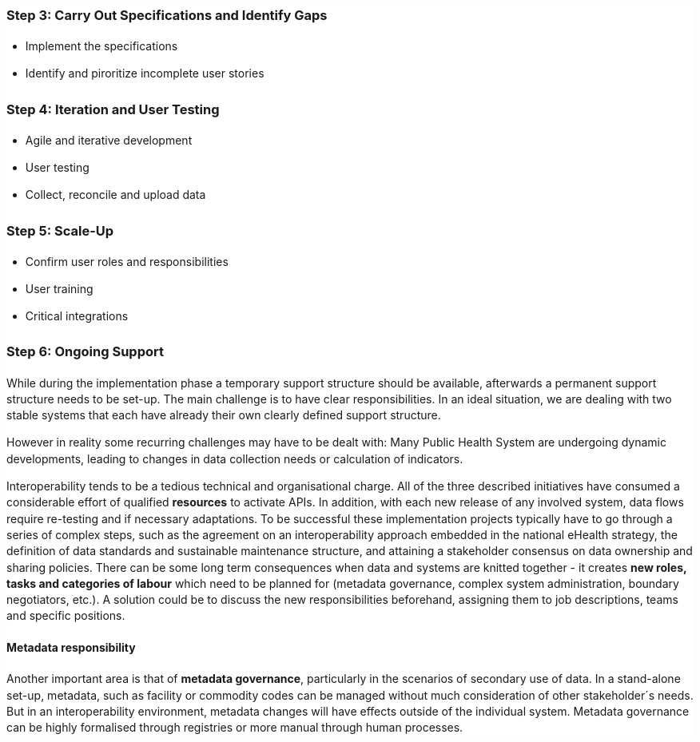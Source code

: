 ### Step 3: Carry Out Specifications and Identify Gaps

  - Implement the specifications

  - Identify and piroritize incomplete user stories

### Step 4: Iteration and User Testing

  - Agile and iterative development

  - User testing

  - Collect, reconcile and upload data

### Step 5: Scale-Up

  - Confirm user roles and responsibilities

  - User training

  - Critical integrations

### Step 6: Ongoing Support



While during the implementation phase a temporary support structure
should be available, afterwards a permanent support structure needs to
be set-up. The main challenge is to have clear responsibilities. In an
ideal situation, we are dealing with two stable systems that each have
already their own clearly defined support structure.

However in reality some recurring challenges may have to be dealt with:
Many Public Health System are undergoing dynamic developments, leading
to changes in data collection needs or calculation of indicators.

Interoperability tends to be a tedious technical and organisational
charge. All of the three described initiatives have consumed a
considerable effort of qualified **resources** to activate APIs. In
addition, with each new release of any involved system, data flows
require re-testing and if necessary adaptations. To be successful these
implementation projects typically have to go through a series of complex
steps, such as the agreement on an interoperability approach embedded in
the national eHealth strategy, the definition of data standards and
sustainable maintenance structure, and attaining a stakeholder consensus
on data ownership and sharing policies. There can be some long term
consequences when data and systems are knitted together - it creates
**new roles, tasks and categories of labour** which need to be planned
for (metadata governance, complex system administration, boundary
negotiators, etc.). A solution could be to discuss the new
responsibilities beforehand, assigning them to job descriptions, teams
and specific positions.

#### Metadata responsibility

Another important area is that of **metadata governance**, particularly
in the scenarios of secondary use of data. In a stand-alone set-up,
metadata, such as facility or commodity codes can be managed without
much consideration of other stakeholder´s needs. But in an
interoperability environment, metadata changes will have effects outside
of the individual system. Metadata governance can be highly formalised
through registries or more manual through human processes.
